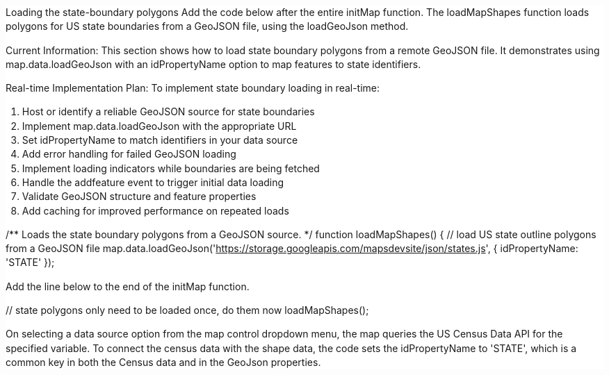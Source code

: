 Loading the state-boundary polygons
Add the code below after the entire initMap function. The loadMapShapes function loads polygons for US state boundaries from a GeoJSON file, using the loadGeoJson method.

Current Information:
This section shows how to load state boundary polygons from a remote GeoJSON file. It demonstrates using map.data.loadGeoJson with an idPropertyName option to map features to state identifiers.

Real-time Implementation Plan:
To implement state boundary loading in real-time:
1. Host or identify a reliable GeoJSON source for state boundaries
2. Implement map.data.loadGeoJson with the appropriate URL
3. Set idPropertyName to match identifiers in your data source
4. Add error handling for failed GeoJSON loading
5. Implement loading indicators while boundaries are being fetched
6. Handle the addfeature event to trigger initial data loading
7. Validate GeoJSON structure and feature properties
8. Add caching for improved performance on repeated loads

/** Loads the state boundary polygons from a GeoJSON source. */
function loadMapShapes() {
  // load US state outline polygons from a GeoJSON file
  map.data.loadGeoJson('https://storage.googleapis.com/mapsdevsite/json/states.js', { idPropertyName: 'STATE' });

Add the line below to the end of the initMap function.

  // state polygons only need to be loaded once, do them now
  loadMapShapes();

On selecting a data source option from the map control dropdown menu, the map queries the US Census Data API for the specified variable. To connect the census data with the shape data, the code sets the idPropertyName to 'STATE', which is a common key in both the Census data and in the GeoJson properties.
